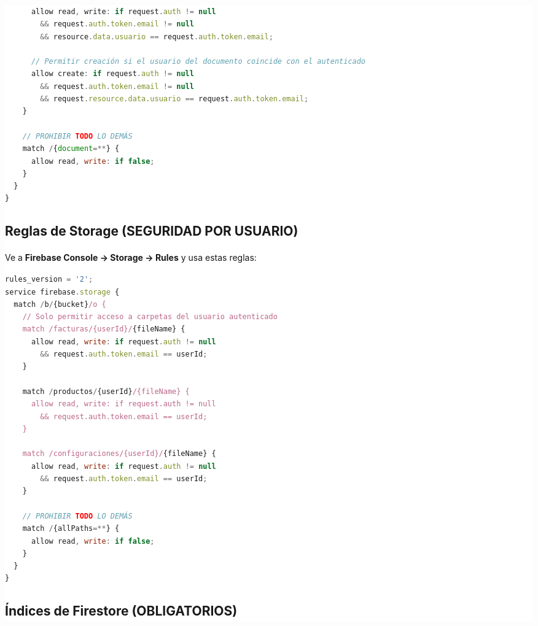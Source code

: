 ```javascript
      allow read, write: if request.auth != null 
        && request.auth.token.email != null
        && resource.data.usuario == request.auth.token.email;
      
      // Permitir creación si el usuario del documento coincide con el autenticado
      allow create: if request.auth != null 
        && request.auth.token.email != null
        && request.resource.data.usuario == request.auth.token.email;
    }
    
    // PROHIBIR TODO LO DEMÁS
    match /{document=**} {
      allow read, write: if false;
    }
  }
}
```

## Reglas de Storage (SEGURIDAD POR USUARIO)

Ve a **Firebase Console → Storage → Rules** y usa estas reglas:

```javascript
rules_version = '2';
service firebase.storage {
  match /b/{bucket}/o {
    // Solo permitir acceso a carpetas del usuario autenticado
    match /facturas/{userId}/{fileName} {
      allow read, write: if request.auth != null 
        && request.auth.token.email == userId;
    }
    
    match /productos/{userId}/{fileName} {
      allow read, write: if request.auth != null 
        && request.auth.token.email == userId;
    }
    
    match /configuraciones/{userId}/{fileName} {
      allow read, write: if request.auth != null 
        && request.auth.token.email == userId;
    }
    
    // PROHIBIR TODO LO DEMÁS
    match /{allPaths=**} {
      allow read, write: if false;
    }
  }
}
```

## Índices de Firestore (OBLIGATORIOS)
